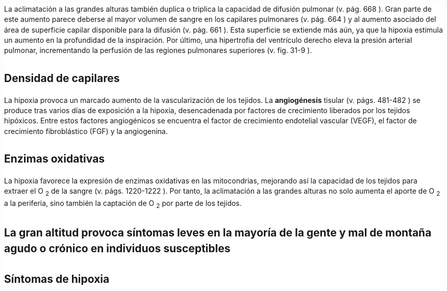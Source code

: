 La aclimatación a las grandes alturas también duplica o triplica la capacidad de difusión pulmonar (v. pág. 668 ). Gran parte de este aumento parece deberse al mayor volumen de sangre en los capilares pulmonares (v. pág. 664 ) y al aumento asociado del área de superficie capilar disponible para la difusión (v. pág. 661 ). Esta superficie se extiende más aún, ya que la hipoxia estimula un aumento en la profundidad de la inspiración. Por último, una hipertrofia del ventrículo derecho eleva la presión arterial pulmonar, incrementando la perfusión de las regiones pulmonares superiores (v. fig. 31-9 ).

## Densidad de capilares

La hipoxia provoca un marcado aumento de la vascularización de los tejidos. La **angiogénesis** tisular (v. págs. 481-482 ) se produce tras varios días de exposición a la hipoxia, desencadenada por factores de crecimiento liberados por los tejidos hipóxicos. Entre estos factores angiogénicos se encuentra el factor de crecimiento endotelial vascular (VEGF), el factor de crecimiento fibroblástico (FGF) y la angiogenina.

## Enzimas oxidativas

La hipoxia favorece la expresión de enzimas oxidativas en las mitocondrias, mejorando así la capacidad de los tejidos para extraer el O <sub>2</sub> de la sangre (v. págs. 1220-1222 ). Por tanto, la aclimatación a las grandes alturas no solo aumenta el aporte de O <sub>2</sub> a la periferia, sino también la captación de O <sub>2</sub> por parte de los tejidos.

## La gran altitud provoca síntomas leves en la mayoría de la gente y mal de montaña agudo o crónico en individuos susceptibles

## Síntomas de hipoxia

